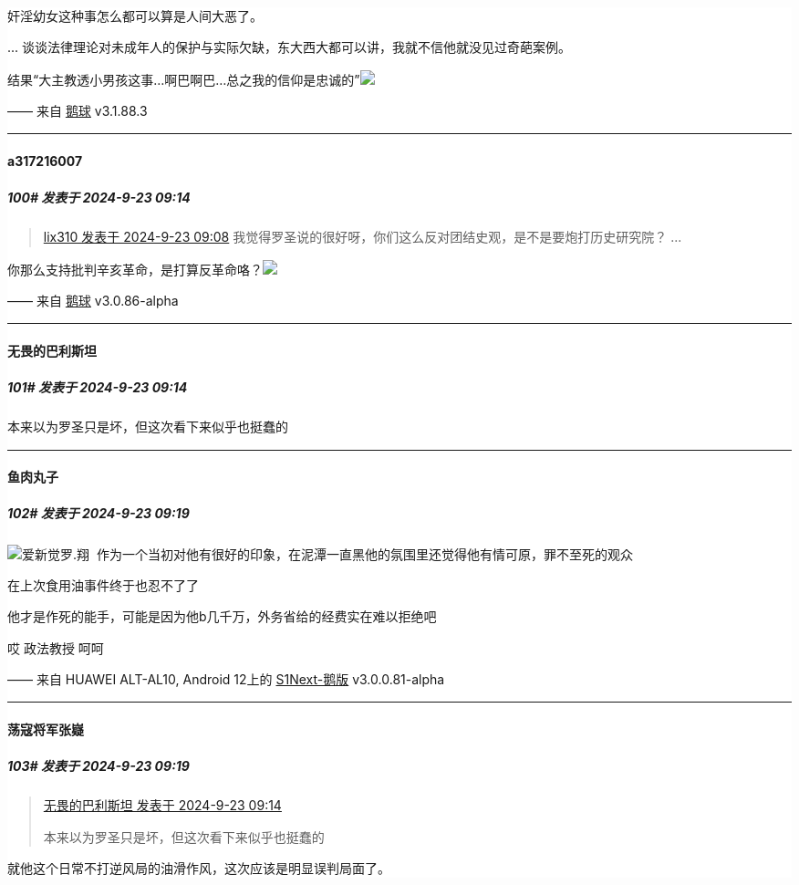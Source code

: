奸淫幼女这种事怎么都可以算是人间大恶了。

 ...</blockquote>
谈谈法律理论对未成年人的保护与实际欠缺，东大西大都可以讲，我就不信他就没见过奇葩案例。

结果“大主教透小男孩这事…啊巴啊巴…总之我的信仰是忠诚的”<img src="https://static.saraba1st.com/image/smiley/face2017/067.png" referrerpolicy="no-referrer">

—— 来自 [鹅球](https://www.pgyer.com/GcUxKd4w) v3.1.88.3


*****

####  a317216007  
##### 100#       发表于 2024-9-23 09:14

<blockquote><a href="httphttps://bbs.saraba1st.com/2b/forum.php?mod=redirect&amp;goto=findpost&amp;pid=66278095&amp;ptid=2200391" target="_blank">lix310 发表于 2024-9-23 09:08</a>
我觉得罗圣说的很好呀，你们这么反对团结史观，是不是要炮打历史研究院？ ...</blockquote>
你那么支持批判辛亥革命，是打算反革命咯？<img src="https://static.saraba1st.com/image/smiley/face2017/037.png" referrerpolicy="no-referrer">

—— 来自 [鹅球](https://www.pgyer.com/xfPejhuq) v3.0.86-alpha

*****

####  无畏的巴利斯坦  
##### 101#       发表于 2024-9-23 09:14

本来以为罗圣只是坏，但这次看下来似乎也挺蠢的

*****

####  鱼肉丸子  
##### 102#       发表于 2024-9-23 09:19

<img src="https://static.saraba1st.com/image/smiley/face2017/037.png" referrerpolicy="no-referrer">爱新觉罗.翔  作为一个当初对他有很好的印象，在泥潭一直黑他的氛围里还觉得他有情可原，罪不至死的观众

在上次食用油事件终于也忍不了了

他才是作死的能手，可能是因为他b几千万，外务省给的经费实在难以拒绝吧

哎 政法教授 呵呵 

—— 来自 HUAWEI ALT-AL10, Android 12上的 [S1Next-鹅版](https://github.com/ykrank/S1-Next/releases) v3.0.0.81-alpha

*****

####  荡寇将军张嶷  
##### 103#       发表于 2024-9-23 09:19

<blockquote><a href="httphttps://bbs.saraba1st.com/2b/forum.php?mod=redirect&amp;goto=findpost&amp;pid=66278163&amp;ptid=2200391" target="_blank">无畏的巴利斯坦 发表于 2024-9-23 09:14</a>

本来以为罗圣只是坏，但这次看下来似乎也挺蠢的</blockquote>
就他这个日常不打逆风局的油滑作风，这次应该是明显误判局面了。

